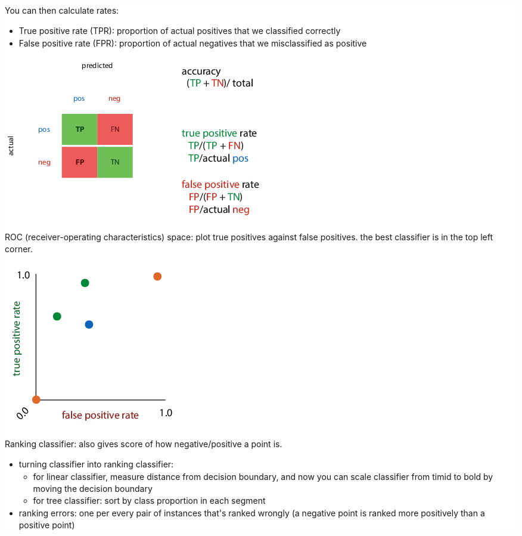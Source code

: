 You can then calculate rates:

-   True positive rate (TPR): proportion of actual positives that we
    classified correctly
-   False positive rate (FPR): proportion of actual negatives that we
    misclassified as positive

![](4a756d1ddc51411cbb13957c08b20a8f.png)

ROC (receiver-operating characteristics) space: plot true positives
against false positives. the best classifier is in the top left corner.

![](aba7a57e16944be7b654c26df0acae65.png)

Ranking classifier: also gives score of how negative/positive a point
is.

-   turning classifier into ranking classifier:
    -   for linear classifier, measure distance from decision boundary,
        and now you can scale classifier from timid to bold by moving
        the decision boundary
    -   for tree classifier: sort by class proportion in each segment
-   ranking errors: one per every pair of instances that's ranked
    wrongly (a negative point is ranked more positively than a positive
    point)
